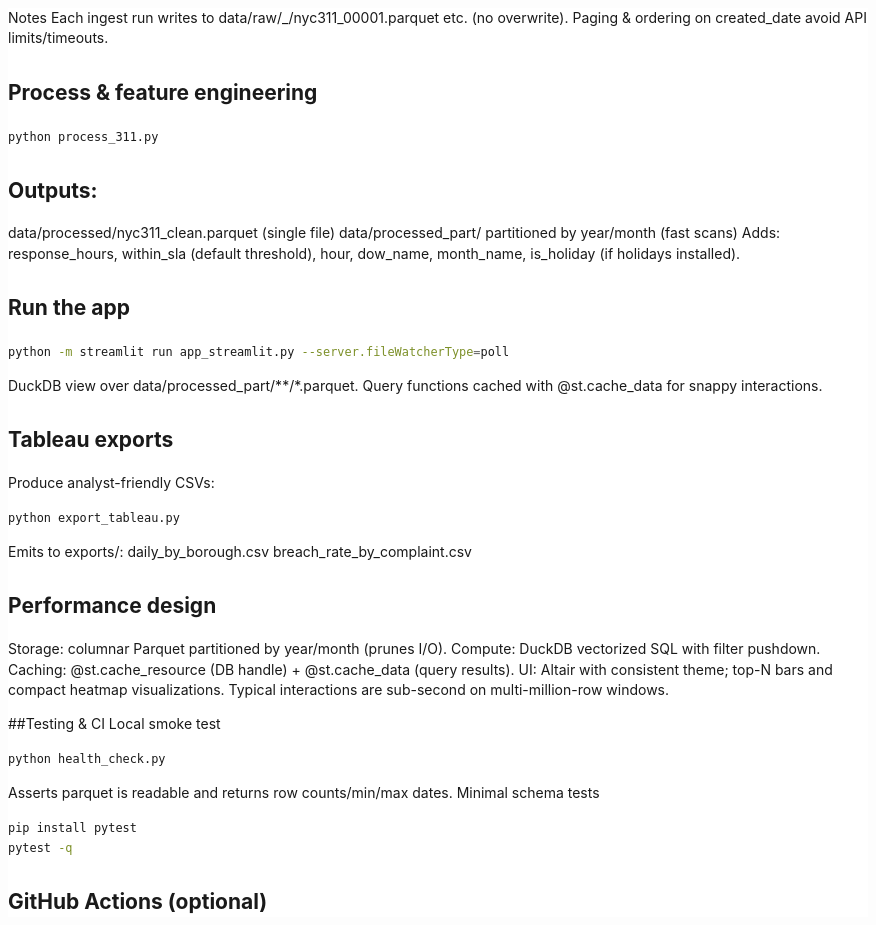 Notes
Each ingest run writes to data/raw/<since>_<until>/nyc311_00001.parquet etc. (no overwrite).
Paging & ordering on created_date avoid API limits/timeouts.

## Process & feature engineering
```bash
python process_311.py
```

## Outputs:
data/processed/nyc311_clean.parquet (single file)
data/processed_part/ partitioned by year/month (fast scans)
Adds:
response_hours, within_sla (default threshold), hour, dow_name, month_name, is_holiday (if holidays installed).

## Run the app
```bash
python -m streamlit run app_streamlit.py --server.fileWatcherType=poll
```
DuckDB view over data/processed_part/**/*.parquet.
Query functions cached with @st.cache_data for snappy interactions.
## Tableau exports
Produce analyst-friendly CSVs:
```bash
python export_tableau.py
```
Emits to exports/:
daily_by_borough.csv
breach_rate_by_complaint.csv

## Performance design
Storage: columnar Parquet partitioned by year/month (prunes I/O).
Compute: DuckDB vectorized SQL with filter pushdown.
Caching: @st.cache_resource (DB handle) + @st.cache_data (query results).
UI: Altair with consistent theme; top-N bars and compact heatmap visualizations.
Typical interactions are sub-second on multi-million-row windows.

##Testing & CI
Local smoke test
```bash
python health_check.py
```
Asserts parquet is readable and returns row counts/min/max dates.
Minimal schema tests
```bash
pip install pytest
pytest -q
```
## GitHub Actions (optional)
